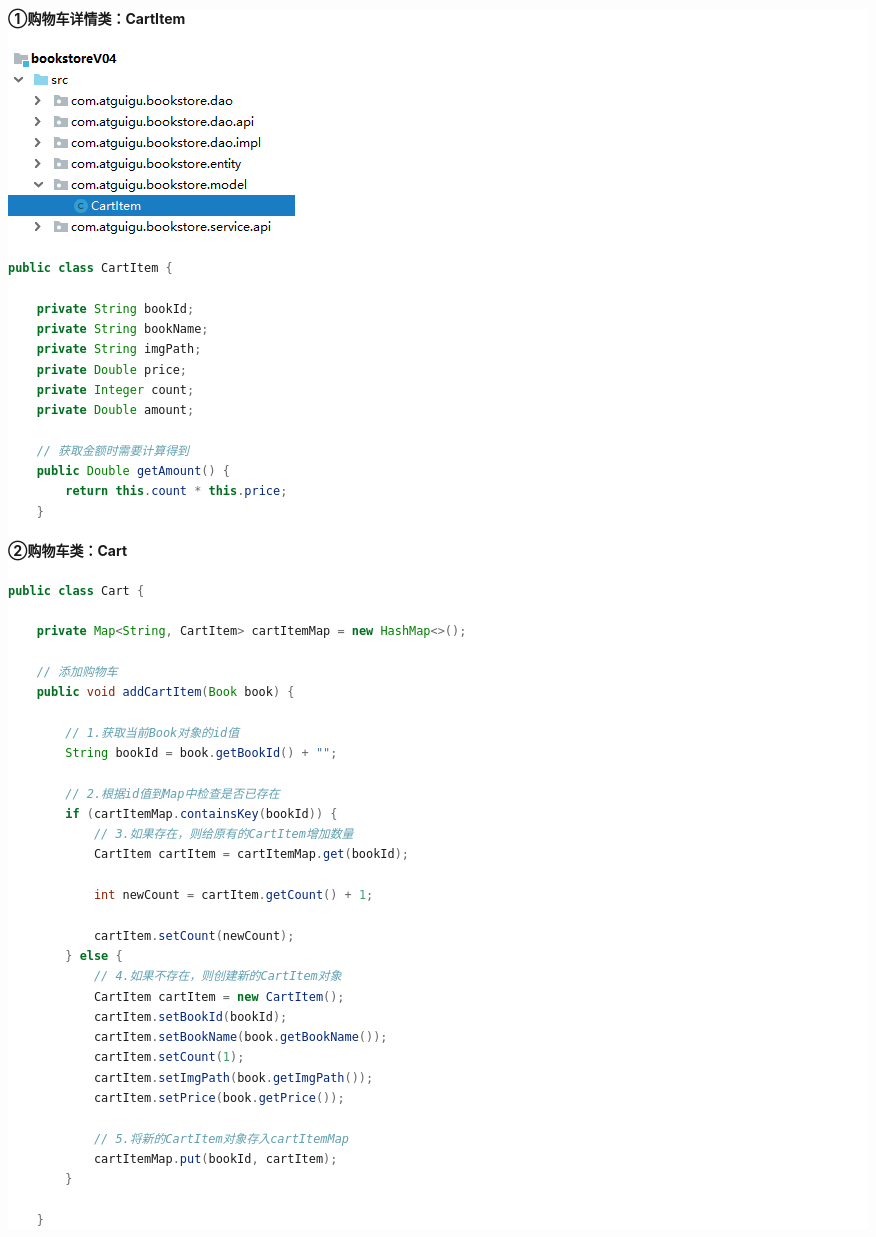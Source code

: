 #### ①购物车详情类：CartItem

![image.png](./images/a27aeb3101ec4b8387f829fd1f294904.png)

```java
public class CartItem {

    private String bookId;
    private String bookName;
    private String imgPath;
    private Double price;
    private Integer count;
    private Double amount;

    // 获取金额时需要计算得到
    public Double getAmount() {
        return this.count * this.price;
    }
```

#### ②购物车类：Cart

```java
public class Cart {

    private Map<String, CartItem> cartItemMap = new HashMap<>();

    // 添加购物车
    public void addCartItem(Book book) {

        // 1.获取当前Book对象的id值
        String bookId = book.getBookId() + "";

        // 2.根据id值到Map中检查是否已存在
        if (cartItemMap.containsKey(bookId)) {
            // 3.如果存在，则给原有的CartItem增加数量
            CartItem cartItem = cartItemMap.get(bookId);

            int newCount = cartItem.getCount() + 1;

            cartItem.setCount(newCount);
        } else {
            // 4.如果不存在，则创建新的CartItem对象
            CartItem cartItem = new CartItem();
            cartItem.setBookId(bookId);
            cartItem.setBookName(book.getBookName());
            cartItem.setCount(1);
            cartItem.setImgPath(book.getImgPath());
            cartItem.setPrice(book.getPrice());

            // 5.将新的CartItem对象存入cartItemMap
            cartItemMap.put(bookId, cartItem);
        }

    }
```
